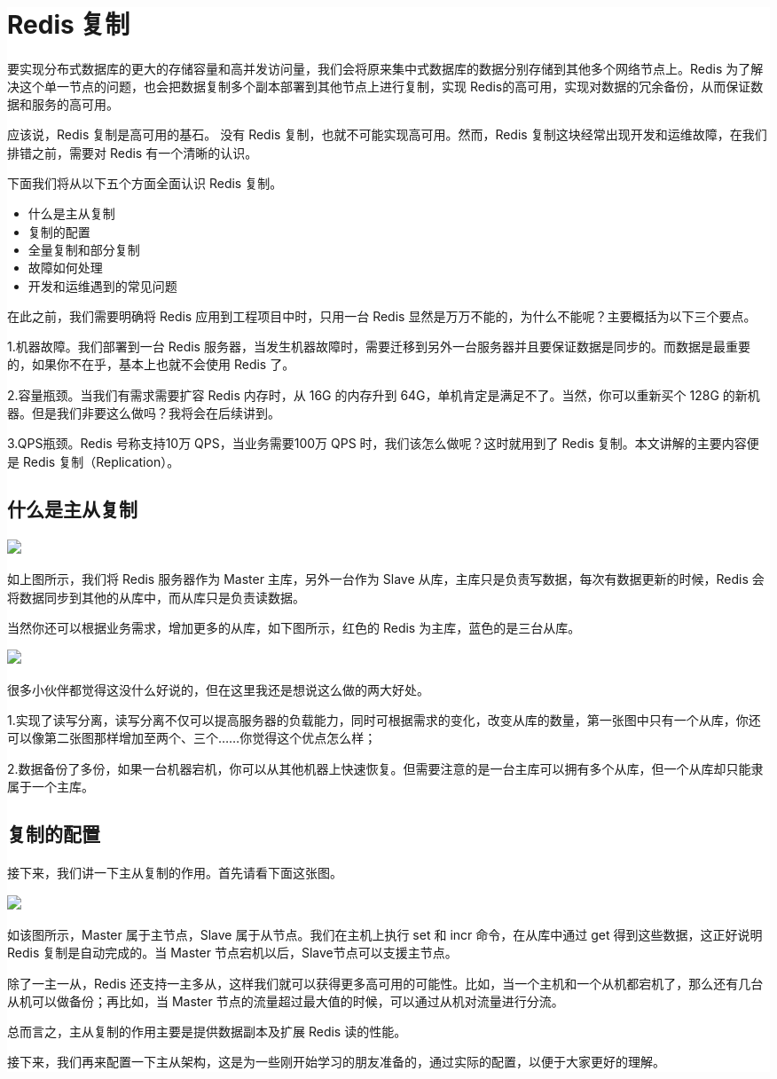 # Redis 复制

要实现分布式数据库的更大的存储容量和高并发访问量，我们会将原来集中式数据库的数据分别存储到其他多个网络节点上。Redis 为了解决这个单一节点的问题，也会把数据复制多个副本部署到其他节点上进行复制，实现 Redis的高可用，实现对数据的冗余备份，从而保证数据和服务的高可用。

应该说，Redis 复制是高可用的基石。 没有 Redis 复制，也就不可能实现高可用。然而，Redis 复制这块经常出现开发和运维故障，在我们排错之前，需要对 Redis 有一个清晰的认识。

下面我们将从以下五个方面全面认识 Redis 复制。

* 什么是主从复制
* 复制的配置
* 全量复制和部分复制
* 故障如何处理
* 开发和运维遇到的常见问题

在此之前，我们需要明确将 Redis 应用到工程项目中时，只用一台 Redis 显然是万万不能的，为什么不能呢？主要概括为以下三个要点。

1.机器故障。我们部署到一台 Redis 服务器，当发生机器故障时，需要迁移到另外一台服务器并且要保证数据是同步的。而数据是最重要的，如果你不在乎，基本上也就不会使用 Redis 了。

2.容量瓶颈。当我们有需求需要扩容 Redis 内存时，从 16G 的内存升到 64G，单机肯定是满足不了。当然，你可以重新买个 128G 的新机器。但是我们非要这么做吗？我将会在后续讲到。

3.QPS瓶颈。Redis 号称支持10万 QPS，当业务需要100万 QPS 时，我们该怎么做呢？这时就用到了 Redis 复制。本文讲解的主要内容便是 Redis 复制（Replication）。

## 什么是主从复制

![](http://images.gitbook.cn/f143c910-00a7-11e8-b469-398f4f0730cb)

如上图所示，我们将 Redis 服务器作为 Master 主库，另外一台作为 Slave 从库，主库只是负责写数据，每次有数据更新的时候，Redis 会将数据同步到其他的从库中，而从库只是负责读数据。

当然你还可以根据业务需求，增加更多的从库，如下图所示，红色的 Redis 为主库，蓝色的是三台从库。

![](http://images.gitbook.cn/6c96c2a0-00aa-11e8-967f-f3c9b2437329)

很多小伙伴都觉得这没什么好说的，但在这里我还是想说这么做的两大好处。

1.实现了读写分离，读写分离不仅可以提高服务器的负载能力，同时可根据需求的变化，改变从库的数量，第一张图中只有一个从库，你还可以像第二张图那样增加至两个、三个……你觉得这个优点怎么样；

2.数据备份了多份，如果一台机器宕机，你可以从其他机器上快速恢复。但需要注意的是一台主库可以拥有多个从库，但一个从库却只能隶属于一个主库。

## 复制的配置

接下来，我们讲一下主从复制的作用。首先请看下面这张图。

![](http://images.gitbook.cn/e14efa90-00aa-11e8-b469-398f4f0730cb)

如该图所示，Master 属于主节点，Slave 属于从节点。我们在主机上执行 set 和 incr 命令，在从库中通过 get 得到这些数据，这正好说明 Redis 复制是自动完成的。当 Master 节点宕机以后，Slave节点可以支援主节点。

除了一主一从，Redis 还支持一主多从，这样我们就可以获得更多高可用的可能性。比如，当一个主机和一个从机都宕机了，那么还有几台从机可以做备份；再比如，当 Master 节点的流量超过最大值的时候，可以通过从机对流量进行分流。

总而言之，主从复制的作用主要是提供数据副本及扩展 Redis 读的性能。

接下来，我们再来配置一下主从架构，这是为一些刚开始学习的朋友准备的，通过实际的配置，以便于大家更好的理解。

